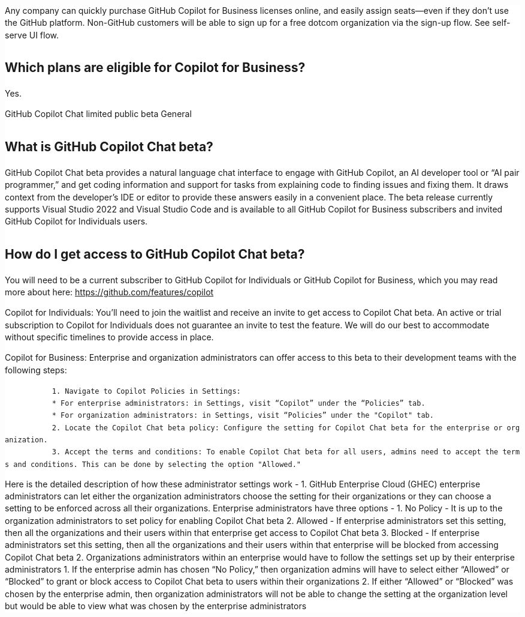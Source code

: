 Any company can quickly purchase GitHub Copilot for Business licenses online, and easily assign seats—even if they don’t use the GitHub platform. Non-GitHub customers will be able to sign up for a free dotcom organization via the sign-up flow. See self-serve UI flow.

## Which plans are eligible for Copilot for Business?
  
Yes.








GitHub Copilot Chat limited public beta
General 
## What is GitHub Copilot Chat beta? 
  
GitHub Copilot Chat beta provides a natural language chat interface to engage with GitHub Copilot, an AI developer tool or “AI pair programmer,” and get coding information and support for tasks from explaining code to finding issues and fixing them. It draws context from the developer’s IDE or editor to provide these answers easily in a convenient place. The beta release currently supports Visual Studio 2022 and Visual Studio Code and is available to all GitHub Copilot for Business subscribers and invited GitHub Copilot for Individuals users.  
## How do I get access to GitHub Copilot Chat beta? 
  
You will need to be a current subscriber to GitHub Copilot for Individuals or GitHub Copilot for Business, which you may read more about here: https://github.com/features/copilot


Copilot for Individuals: You’ll need to join the waitlist and receive an invite to get access to Copilot Chat beta. An active or trial subscription to Copilot for Individuals does not guarantee an invite to test the feature. We will do our best to accommodate without specific timelines to provide access in place. 


Copilot for Business: Enterprise and organization administrators can offer access to this beta to their development teams with the following steps: 


               1. Navigate to Copilot Policies in Settings: 
               * For enterprise administrators: in Settings, visit “Copilot” under the “Policies” tab.
               * For organization administrators: in Settings, visit “Policies” under the "Copilot" tab.
               2. Locate the Copilot Chat beta policy: Configure the setting for Copilot Chat beta for the enterprise or organization.
               3. Accept the terms and conditions: To enable Copilot Chat beta for all users, admins need to accept the terms and conditions. This can be done by selecting the option "Allowed."


Here is the detailed description of how these administrator settings work - 
               1. GitHub Enterprise Cloud (GHEC) enterprise administrators can let either the organization administrators choose the setting for their organizations or they can choose a setting to be enforced across all their organizations. Enterprise administrators have three options - 
               1. No Policy - It is up to the organization administrators to set policy for enabling Copilot Chat beta
               2. Allowed - If enterprise administrators set this setting, then all the organizations and their users within that enterprise get access to Copilot Chat beta 
               3. Blocked - If enterprise administrators set this setting, then all the organizations and their users within that enterprise will be blocked from accessing Copilot Chat beta
               2. Organizations administrators within an enterprise would have to follow the settings set up by their enterprise administrators
               1. If the enterprise admin has chosen “No Policy,” then organization admins will have to select either “Allowed” or “Blocked” to grant or block access to Copilot Chat beta to users within their organizations
               2. If either “Allowed” or “Blocked” was chosen by the enterprise admin, then organization administrators will not be able to change the setting at the organization level but would be able to view what was chosen by the enterprise administrators       